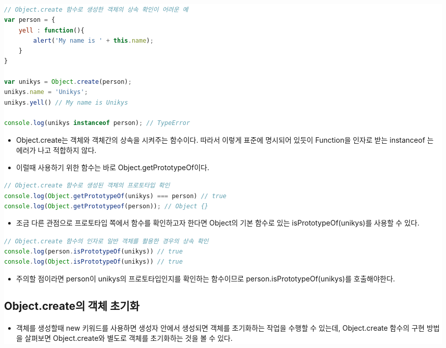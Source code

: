 ```js
// Object.create 함수로 생성한 객체의 상속 확인이 어려운 예
var person = {
    yell : function(){
        alert('My name is ' + this.name);
    }
}

var unikys = Object.create(person);
unikys.name = 'Unikys';
unikys.yell() // My name is Unikys

console.log(unikys instanceof person); // TypeError
```

- Object.create는 객체와 객체간의 상속을 시켜주는 함수이다. 따라서 이렇게 표준에 명시되어 있듯이 Function을 인자로 받는 instanceof 는 에러가 나고 적합하지 않다.

- 이럴때 사용하기 위한 함수는 바로 Object.getPrototypeOf이다.

```js
// Object.create 함수로 생성된 객체의 프로토타입 확인
console.log(Object.getPrototypeOf(unikys) === person) // true
console.log(Object.getPrototypeof(person)); // Object {}
```

- 조금 다른 관점으로 프로토타입 쪽에서 함수를 확인하고자 한다면 Object의 기본 함수로 있는 isPrototypeOf(unikys)를 사용할 수 있다.

```js
// Object.create 함수의 인자로 일반 객체를 활용한 경우의 상속 확인
console.log(person.isPrototypeOf(unikys)) // true
console.log(Object.isPrototypeOf(unikys)) // true
```

- 주의할 점이라면 person이 unikys의 프로토타입인지를 확인하는 함수이므로 person.isPrototypeOf(unikys)를 호출해야한다.

## Object.create의 객체 초기화

- 객체를 생성할때 new 키워드를 사용하면 생성자 안에서 생성되면 객체를 초기화하는 작업을 수행할 수 있는데, Object.create 함수의 구현 방법을 살펴보면 Object.create와 별도로 객체를 초기화하는 것을 볼 수 있다.



